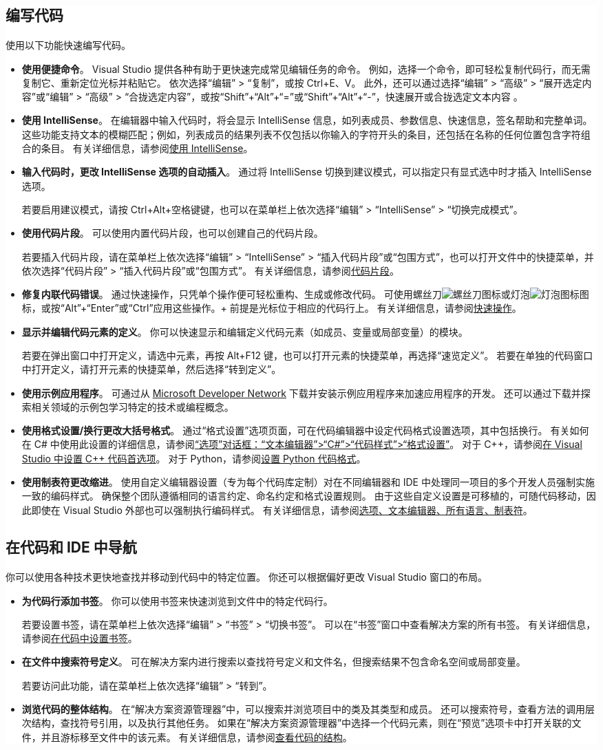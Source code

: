 ## <a name="write-code"></a>编写代码

使用以下功能快速编写代码。

- **使用便捷命令**。 Visual Studio 提供各种有助于更快速完成常见编辑任务的命令。 例如，选择一个命令，即可轻松复制代码行，而无需复制它、重新定位光标并粘贴它。 依次选择“编辑” > “复制”，或按 Ctrl+E、V。 此外，还可以通过选择“编辑” > “高级” > “展开选定内容”或“编辑” > “高级” > “合拢选定内容”，或按“Shift”+“Alt”+“=”或“Shift”+“Alt”+“-”，快速展开或合拢选定文本内容            。

- **使用 IntelliSense**。 在编辑器中输入代码时，将会显示 IntelliSense 信息，如列表成员、参数信息、快速信息，签名帮助和完整单词。 这些功能支持文本的模糊匹配；例如，列表成员的结果列表不仅包括以你输入的字符开头的条目，还包括在名称的任何位置包含字符组合的条目。 有关详细信息，请参阅[使用 IntelliSense](../ide/using-intellisense.md)。

- **输入代码时，更改 IntelliSense 选项的自动插入**。 通过将 IntelliSense 切换到建议模式，可以指定只有显式选中时才插入 IntelliSense 选项。

     若要启用建议模式，请按 Ctrl+Alt+空格键键，也可以在菜单栏上依次选择“编辑” > “IntelliSense” > “切换完成模式”。

- **使用代码片段**。 可以使用内置代码片段，也可以创建自己的代码片段。

     若要插入代码片段，请在菜单栏上依次选择“编辑” > “IntelliSense” > “插入代码片段”或“包围方式”，也可以打开文件中的快捷菜单，并依次选择“代码片段” > “插入代码片段”或“包围方式”。 有关详细信息，请参阅[代码片段](../ide/code-snippets.md)。

- **修复内联代码错误**。 通过快速操作，只凭单个操作便可轻松重构、生成或修改代码。 可使用螺丝刀![螺丝刀图标](media/screwdriver-icon.png)或灯泡![灯泡图标](media/light-bulb-icon.png)图标，或按“Alt”+“Enter”或“Ctrl”应用这些操作。+ 前提是光标位于相应的代码行上。 有关详细信息，请参阅[快速操作](quick-actions.md)。

- **显示并编辑代码元素的定义**。 你可以快速显示和编辑定义代码元素（如成员、变量或局部变量）的模块。

    若要在弹出窗口中打开定义，请选中元素，再按 Alt+F12 键，也可以打开元素的快捷菜单，再选择“速览定义”。 若要在单独的代码窗口中打开定义，请打开元素的快捷菜单，然后选择“转到定义”。

- **使用示例应用程序**。 可通过从 [Microsoft Developer Network](https://code.msdn.microsoft.com/) 下载并安装示例应用程序来加速应用程序的开发。 还可以通过下载并探索相关领域的示例包学习特定的技术或编程概念。

- **使用格式设置/换行更改大括号格式**。 通过“格式设置”选项页面，可在代码编辑器中设定代码格式设置选项，其中包括换行。 有关如何在 C# 中使用此设置的详细信息，请参阅[“选项”对话框：“文本编辑器”>“C#”>“代码样式”>“格式设置”](../ide/reference/options-text-editor-csharp-formatting.md)。 对于 C++，请参阅[在 Visual Studio 中设置 C++ 代码首选项](/cpp/ide/how-to-set-preferences)。 对于 Python，请参阅[设置 Python 代码格式](../python/formatting-python-code.md)。

- **使用制表符更改缩进**。 使用自定义编辑器设置（专为每个代码库定制）对在不同编辑器和 IDE 中处理同一项目的多个开发人员强制实施一致的编码样式。 确保整个团队遵循相同的语言约定、命名约定和格式设置规则。 由于这些自定义设置是可移植的，可随代码移动，因此即使在 Visual Studio 外部也可以强制执行编码样式。 有关详细信息，请参阅[选项、文本编辑器、所有语言、制表符](../ide/reference/options-text-editor-all-languages-tabs.md#tabs)。

## <a name="navigate-within-your-code-and-the-ide"></a>在代码和 IDE 中导航

你可以使用各种技术更快地查找并移动到代码中的特定位置。 你还可以根据偏好更改 Visual Studio 窗口的布局。 

- **为代码行添加书签**。 你可以使用书签来快速浏览到文件中的特定代码行。

    若要设置书签，请在菜单栏上依次选择“编辑” > “书签” > “切换书签”。 可以在“书签”窗口中查看解决方案的所有书签。 有关详细信息，请参阅[在代码中设置书签](../ide/setting-bookmarks-in-code.md)。

- **在文件中搜索符号定义**。 可在解决方案内进行搜索以查找符号定义和文件名，但搜索结果不包含命名空间或局部变量。

   若要访问此功能，请在菜单栏上依次选择“编辑” > “转到”。

- **浏览代码的整体结构**。 在“解决方案资源管理器”中，可以搜索并浏览项目中的类及其类型和成员。 还可以搜索符号，查看方法的调用层次结构，查找符号引用，以及执行其他任务。 如果在“解决方案资源管理器”中选择一个代码元素，则在“预览”选项卡中打开关联的文件，并且游标移至文件中的该元素。  有关详细信息，请参阅[查看代码的结构](../ide/viewing-the-structure-of-code.md)。
